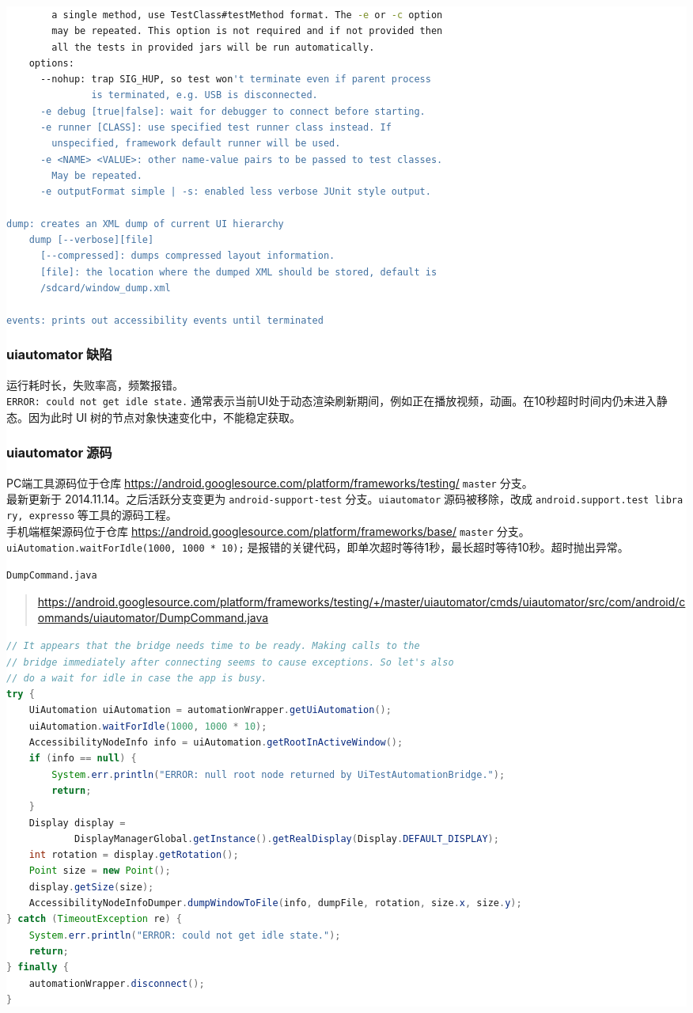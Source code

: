 ```bash
        a single method, use TestClass#testMethod format. The -e or -c option
        may be repeated. This option is not required and if not provided then
        all the tests in provided jars will be run automatically.
    options:
      --nohup: trap SIG_HUP, so test won't terminate even if parent process
               is terminated, e.g. USB is disconnected.
      -e debug [true|false]: wait for debugger to connect before starting.
      -e runner [CLASS]: use specified test runner class instead. If
        unspecified, framework default runner will be used.
      -e <NAME> <VALUE>: other name-value pairs to be passed to test classes.
        May be repeated.
      -e outputFormat simple | -s: enabled less verbose JUnit style output.

dump: creates an XML dump of current UI hierarchy
    dump [--verbose][file]
      [--compressed]: dumps compressed layout information.
      [file]: the location where the dumped XML should be stored, default is
      /sdcard/window_dump.xml

events: prints out accessibility events until terminated
```

### uiautomator 缺陷

运行耗时长，失败率高，频繁报错。  
`ERROR: could not get idle state.` 通常表示当前UI处于动态渲染刷新期间，例如正在播放视频，动画。在10秒超时时间内仍未进入静态。因为此时 UI 树的节点对象快速变化中，不能稳定获取。  

### uiautomator 源码

PC端工具源码位于仓库 https://android.googlesource.com/platform/frameworks/testing/ `master` 分支。  
最新更新于 2014.11.14。之后活跃分支变更为 `android-support-test` 分支。`uiautomator` 源码被移除，改成 `android.support.test library, expresso` 等工具的源码工程。  
手机端框架源码位于仓库 https://android.googlesource.com/platform/frameworks/base/ `master` 分支。  
`uiAutomation.waitForIdle(1000, 1000 * 10);` 是报错的关键代码，即单次超时等待1秒，最长超时等待10秒。超时抛出异常。  

`DumpCommand.java`  
> https://android.googlesource.com/platform/frameworks/testing/+/master/uiautomator/cmds/uiautomator/src/com/android/commands/uiautomator/DumpCommand.java  

```Java
// It appears that the bridge needs time to be ready. Making calls to the
// bridge immediately after connecting seems to cause exceptions. So let's also
// do a wait for idle in case the app is busy.
try {
    UiAutomation uiAutomation = automationWrapper.getUiAutomation();
    uiAutomation.waitForIdle(1000, 1000 * 10);
    AccessibilityNodeInfo info = uiAutomation.getRootInActiveWindow();
    if (info == null) {
        System.err.println("ERROR: null root node returned by UiTestAutomationBridge.");
        return;
    }
    Display display =
            DisplayManagerGlobal.getInstance().getRealDisplay(Display.DEFAULT_DISPLAY);
    int rotation = display.getRotation();
    Point size = new Point();
    display.getSize(size);
    AccessibilityNodeInfoDumper.dumpWindowToFile(info, dumpFile, rotation, size.x, size.y);
} catch (TimeoutException re) {
    System.err.println("ERROR: could not get idle state.");
    return;
} finally {
    automationWrapper.disconnect();
}
```